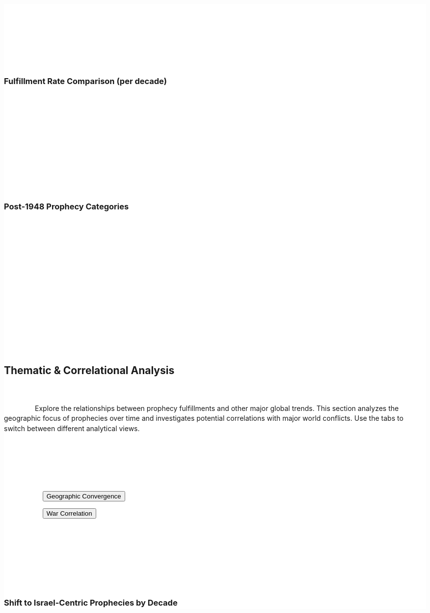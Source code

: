             </p>   
   
            <div class="grid md:grid-cols-2 gap-8">   
   
                <div class="bg-white p-6 rounded-lg shadow">   
   
                    <h3 class="text-lg font-semibold text-center mb-4">Fulfillment Rate Comparison (per decade)</h3>   
   
                    <div class="chart-container mx-auto max-w-xl">   
   
                        <canvas id="rateComparisonChart"></canvas>   
   
                    </div>   
   
                </div>   
   
                <div class="bg-white p-6 rounded-lg shadow">   
   
                    <h3 class="text-lg font-semibold text-center mb-4">Post-1948 Prophecy Categories</h3>   
   
                     <div class="chart-container mx-auto max-w-xl">   
   
                        <canvas id="post1948CategoryChart"></canvas>   
   
                    </div>   
   
                </div>   
   
            </div>   
   
        </section>   
   
     
   
        <section id="thematic" class="mb-16 scroll-mt-32">   
   
            <h2 class="text-2xl font-bold mb-2 text-indigo-900">Thematic & Correlational Analysis</h2>   
   
            <p class="text-gray-600 mb-6 max-w-3xl">   
   
                Explore the relationships between prophecy fulfillments and other major global trends. This section analyzes the geographic focus of prophecies over time and investigates potential correlations with major world conflicts. Use the tabs to switch between different analytical views.   
   
            </p>   
   
            <div class="bg-white rounded-lg shadow">   
   
                <div class="flex border-b border-gray-200">   
   
                    <button class="tab-button flex-1 p-4 font-semibold text-gray-600 active" data-tab="geo">Geographic Convergence</button>   
   
                    <button class="tab-button flex-1 p-4 font-semibold text-gray-600" data-tab="war">War Correlation</button>   
   
                </div>   
   
                <div class="p-6">   
   
                    <div id="geo-tab" class="tab-content">   
   
                        <h3 class="text-lg font-semibold text-center mb-4">Shift to Israel-Centric Prophecies by Decade</h3>   
   